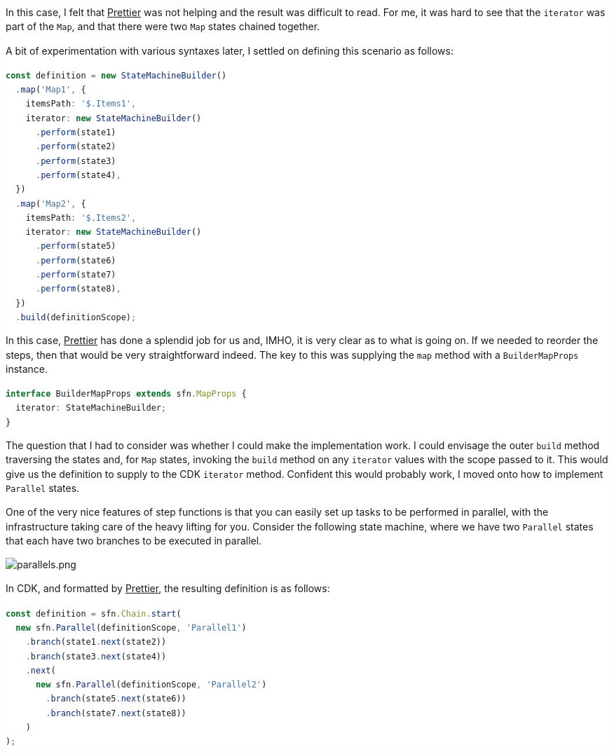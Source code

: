 In this case, I felt that [Prettier](https://prettier.io/) was not helping and the result was difficult to read. For me, it was hard to see that the `iterator` was part of the `Map`, and that there were two `Map` states chained together.

A bit of experimentation with various syntaxes later, I settled on defining this scenario as follows:

```TypeScript
const definition = new StateMachineBuilder()
  .map('Map1', {
    itemsPath: '$.Items1',
    iterator: new StateMachineBuilder()
      .perform(state1)
      .perform(state2)
      .perform(state3)
      .perform(state4),
  })
  .map('Map2', {
    itemsPath: '$.Items2',
    iterator: new StateMachineBuilder()
      .perform(state5)
      .perform(state6)
      .perform(state7)
      .perform(state8),
  })
  .build(definitionScope);
```

In this case, [Prettier](https://prettier.io/) has done a splendid job for us and, IMHO, it is very clear as to what is going on. If we needed to reorder the steps, then that would be very straightforward indeed. The key to this was supplying the `map` method with a `BuilderMapProps` instance.

```TypeScript
interface BuilderMapProps extends sfn.MapProps {
  iterator: StateMachineBuilder;
}
```

The question that I had to consider was whether I could make the implementation work. I could envisage the outer `build` method traversing the states and, for `Map` states, invoking the `build` method on any `iterator` values with the scope passed to it. This would give us the definition to supply to the CDK `iterator` method. Confident this would probably work, I moved onto how to implement `Parallel` states.

One of the very nice features of step functions is that you can easily set up tasks to be performed in parallel, with the infrastructure taking care of the heavy lifting for you. Consider the following state machine, where we have two `Parallel` states that each have two branches to be executed in parallel.

![parallels.png](https://cdn.hashnode.com/res/hashnode/image/upload/v1620238834937/gM1FhosOf.png)

In CDK, and formatted by [Prettier](https://prettier.io/), the resulting definition is as follows:

```TypeScript
const definition = sfn.Chain.start(
  new sfn.Parallel(definitionScope, 'Parallel1')
    .branch(state1.next(state2))
    .branch(state3.next(state4))
    .next(
      new sfn.Parallel(definitionScope, 'Parallel2')
        .branch(state5.next(state6))
        .branch(state7.next(state8))
    )
);
```
